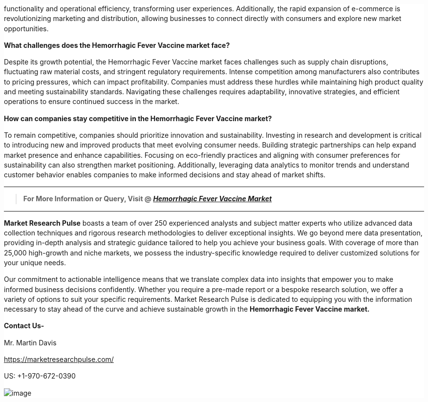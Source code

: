 functionality and operational efficiency, transforming user experiences. Additionally, the rapid expansion of e-commerce is revolutionizing marketing and distribution, allowing businesses to connect directly with consumers and explore new market opportunities.</p><p><strong>What challenges does the Hemorrhagic Fever Vaccine market face?</strong></p><p>Despite its growth potential, the Hemorrhagic Fever Vaccine market faces challenges such as supply chain disruptions, fluctuating raw material costs, and stringent regulatory requirements. Intense competition among manufacturers also contributes to pricing pressures, which can impact profitability. Companies must address these hurdles while maintaining high product quality and meeting sustainability standards. Navigating these challenges requires adaptability, innovative strategies, and efficient operations to ensure continued success in the market.</p><p><strong>How can companies stay competitive in the Hemorrhagic Fever Vaccine market?</strong></p><p>To remain competitive, companies should prioritize innovation and sustainability. Investing in research and development is critical to introducing new and improved products that meet evolving consumer needs. Building strategic partnerships can help expand market presence and enhance capabilities. Focusing on eco-friendly practices and aligning with consumer preferences for sustainability can also strengthen market positioning. Additionally, leveraging data analytics to monitor trends and understand customer behavior enables companies to make informed decisions and stay ahead of market shifts.</p><hr /><blockquote><p><strong>For More Information or Query, Visit @&nbsp;<em><a href="https://marketresearchpulse.com/report/139455/hemorrhagic-fever-vaccine-market?utm_source=Linkedin&utm_medium=028">Hemorrhagic Fever Vaccine Market</a></em></strong></p></blockquote><hr /><p><strong>Market Research Pulse</strong> boasts a team of over 250 experienced analysts and subject matter experts who utilize advanced data collection techniques and rigorous research methodologies to deliver exceptional insights. We go beyond mere data presentation, providing in-depth analysis and strategic guidance tailored to help you achieve your business goals. With coverage of more than 25,000 high-growth and niche markets, we possess the industry-specific knowledge required to deliver customized solutions for your unique needs.</p><p>Our commitment to actionable intelligence means that we translate complex data into insights that empower you to make informed business decisions confidently. Whether you require a pre-made report or a bespoke research solution, we offer a variety of options to suit your specific requirements. Market Research Pulse is dedicated to equipping you with the information necessary to stay ahead of the curve and achieve sustainable growth in the <strong>Hemorrhagic Fever Vaccine market.</strong></p><p><strong>Contact Us-</strong></p><p>Mr. Martin Davis</p><p>https://marketresearchpulse.com/</p><p>US: +1-970-672-0390</p>
![image](https://github.com/user-attachments/assets/0db4f0af-25d9-4653-ac39-f9b110324b9e)
